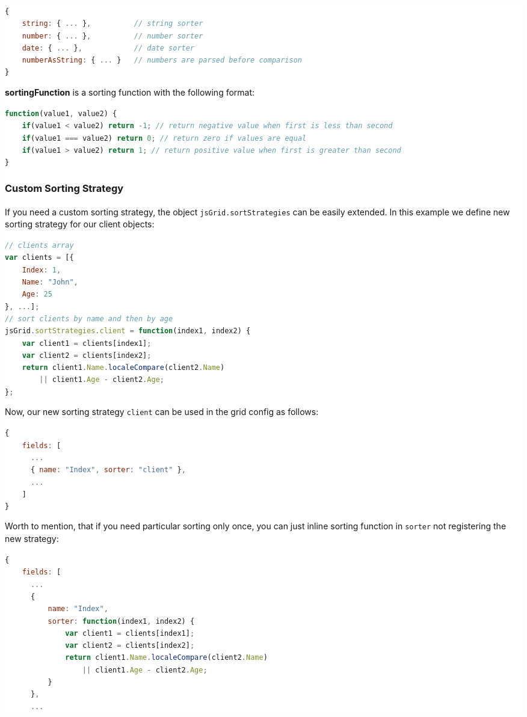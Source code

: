 ```javascript
{
    string: { ... },          // string sorter
    number: { ... },          // number sorter
    date: { ... },            // date sorter
    numberAsString: { ... }   // numbers are parsed before comparison
}
```

**sortingFunction** is a sorting function with the following format:

```javascript
function(value1, value2) {
    if(value1 < value2) return -1; // return negative value when first is less than second
    if(value1 === value2) return 0; // return zero if values are equal
    if(value1 > value2) return 1; // return positive value when first is greater than second
}
```

### Custom Sorting Strategy

If you need a custom sorting strategy, the object `jsGrid.sortStrategies` can be easily extended.
In this example we define new sorting strategy for our client objects:

```javascript
// clients array
var clients = [{
    Index: 1,
    Name: "John",
    Age: 25
}, ...];
// sort clients by name and then by age
jsGrid.sortStrategies.client = function(index1, index2) {
    var client1 = clients[index1];
    var client2 = clients[index2];
    return client1.Name.localeCompare(client2.Name)
        || client1.Age - client2.Age;
};
```

Now, our new sorting strategy `client` can be used in the grid config as follows:

```javascript
{
    fields: [
      ...
      { name: "Index", sorter: "client" },
      ...
    ]
}
```

Worth to mention, that if you need particular sorting only once, you can just inline sorting function in `sorter` not registering the new strategy:

```javascript
{
    fields: [
      ...
      {
          name: "Index",
          sorter: function(index1, index2) {
              var client1 = clients[index1];
              var client2 = clients[index2];
              return client1.Name.localeCompare(client2.Name)
                  || client1.Age - client2.Age;
          }
      },
      ...
```